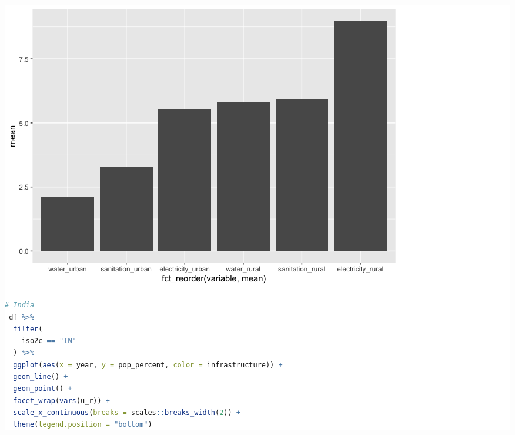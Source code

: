 ![](infrastructure_files/figure-gfm/unnamed-chunk-12-2.png)

``` r
# India
 df %>% 
  filter(
    iso2c == "IN"
  ) %>% 
  ggplot(aes(x = year, y = pop_percent, color = infrastructure)) +
  geom_line() +
  geom_point() +
  facet_wrap(vars(u_r)) +
  scale_x_continuous(breaks = scales::breaks_width(2)) +
  theme(legend.position = "bottom")
```
